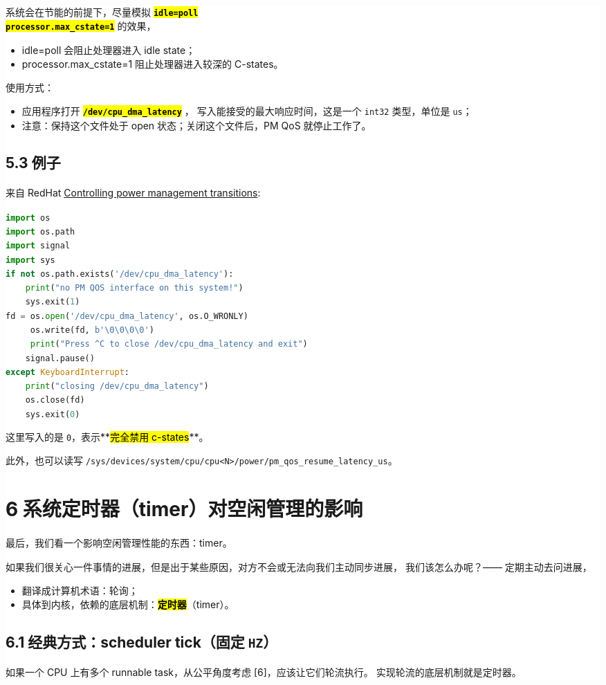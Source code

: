 系统会在节能的前提下，尽量模拟 **<mark><code>idle=poll processor.max_cstate=1</code></mark>** 的效果，

* idle=poll 会阻止处理器进入 idle state；
* processor.max_cstate=1 阻止处理器进入较深的 C-states。

使用方式：

* 应用程序打开 **<mark><code>/dev/cpu_dma_latency</code></mark>** ，
  写入能接受的最大响应时间，这是一个 `int32` 类型，单位是 `us`；
* 注意：保持这个文件处于 open 状态；关闭这个文件后，PM QoS 就停止工作了。

## 5.3 例子

来自 RedHat
[Controlling power management transitions](https://access.redhat.com/documentation/en-us/red_hat_enterprise_linux_for_real_time/8/html/optimizing_rhel_8_for_real_time_for_low_latency_operation/assembly_controlling-power-management-transitions_optimizing-rhel8-for-real-time-for-low-latency-operation):

```python
import os
import os.path
import signal
import sys
if not os.path.exists('/dev/cpu_dma_latency'):
 	print("no PM QOS interface on this system!")
 	sys.exit(1)
fd = os.open('/dev/cpu_dma_latency', os.O_WRONLY)
 	 os.write(fd, b'\0\0\0\0')
 	 print("Press ^C to close /dev/cpu_dma_latency and exit")
    signal.pause()
except KeyboardInterrupt:
    print("closing /dev/cpu_dma_latency")
    os.close(fd)
    sys.exit(0)
```

这里写入的是 `0`，表示**<mark>完全禁用 c-states</mark>**。

此外，也可以读写 `/sys/devices/system/cpu/cpu<N>/power/pm_qos_resume_latency_us`。

# 6 系统定时器（timer）对空闲管理的影响

最后，我们看一个影响空闲管理性能的东西：timer。

如果我们很关心一件事情的进展，但是出于某些原因，对方不会或无法向我们主动同步进展，
我们该怎么办呢？—— 定期主动去问进展，

* 翻译成计算机术语：轮询；
* 具体到内核，依赖的底层机制：**<mark>定时器</mark>**（timer）。

## 6.1 经典方式：scheduler tick（固定 `HZ`）

如果一个 CPU 上有多个 runnable task，从公平角度考虑 [6]，应该让它们轮流执行。
实现轮流的底层机制就是定时器。
